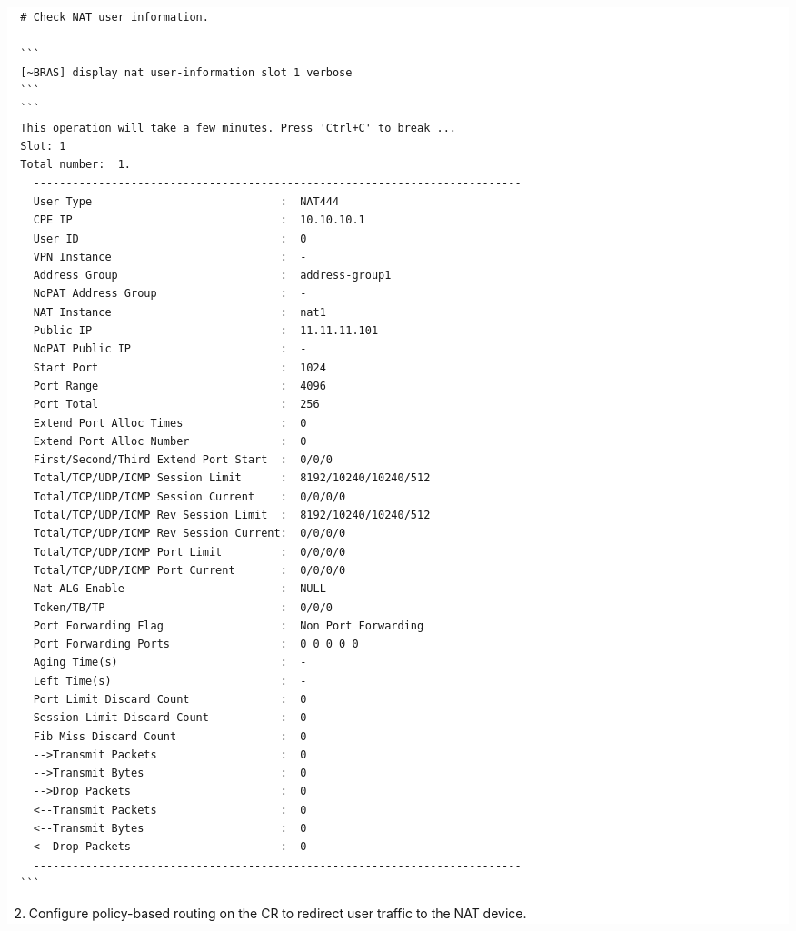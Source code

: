       
      
      # Check NAT user information.
      
      ```
      [~BRAS] display nat user-information slot 1 verbose
      ```
      ```
      This operation will take a few minutes. Press 'Ctrl+C' to break ...
      Slot: 1     
      Total number:  1.
        ---------------------------------------------------------------------------
        User Type                             :  NAT444
        CPE IP                                :  10.10.10.1
        User ID                               :  0
        VPN Instance                          :  -
        Address Group                         :  address-group1
        NoPAT Address Group                   :  -
        NAT Instance                          :  nat1
        Public IP                             :  11.11.11.101
        NoPAT Public IP                       :  -
        Start Port                            :  1024
        Port Range                            :  4096
        Port Total                            :  256
        Extend Port Alloc Times               :  0
        Extend Port Alloc Number              :  0
        First/Second/Third Extend Port Start  :  0/0/0
        Total/TCP/UDP/ICMP Session Limit      :  8192/10240/10240/512
        Total/TCP/UDP/ICMP Session Current    :  0/0/0/0
        Total/TCP/UDP/ICMP Rev Session Limit  :  8192/10240/10240/512
        Total/TCP/UDP/ICMP Rev Session Current:  0/0/0/0
        Total/TCP/UDP/ICMP Port Limit         :  0/0/0/0
        Total/TCP/UDP/ICMP Port Current       :  0/0/0/0
        Nat ALG Enable                        :  NULL
        Token/TB/TP                           :  0/0/0
        Port Forwarding Flag                  :  Non Port Forwarding
        Port Forwarding Ports                 :  0 0 0 0 0
        Aging Time(s)                         :  -
        Left Time(s)                          :  -
        Port Limit Discard Count              :  0
        Session Limit Discard Count           :  0
        Fib Miss Discard Count                :  0
        -->Transmit Packets                   :  0
        -->Transmit Bytes                     :  0
        -->Drop Packets                       :  0
        <--Transmit Packets                   :  0
        <--Transmit Bytes                     :  0
        <--Drop Packets                       :  0
        ---------------------------------------------------------------------------
      ```
2. Configure policy-based routing on the CR to redirect user traffic to the NAT device.
   